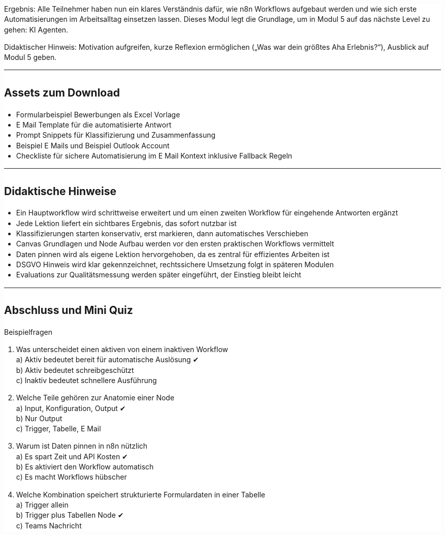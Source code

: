    Ergebnis: Alle Teilnehmer haben nun ein klares Verständnis dafür, wie n8n Workflows aufgebaut werden und wie sich erste Automatisierungen im Arbeitsalltag einsetzen lassen. Dieses Modul legt die Grundlage, um in Modul 5 auf das nächste Level zu gehen: KI Agenten.  

   Didaktischer Hinweis: Motivation aufgreifen, kurze Reflexion ermöglichen („Was war dein größtes Aha Erlebnis?“), Ausblick auf Modul 5 geben.  

---

## Assets zum Download
- Formularbeispiel Bewerbungen als Excel Vorlage  
- E Mail Template für die automatisierte Antwort  
- Prompt Snippets für Klassifizierung und Zusammenfassung  
- Beispiel E Mails und Beispiel Outlook Account  
- Checkliste für sichere Automatisierung im E Mail Kontext inklusive Fallback Regeln  

---

## Didaktische Hinweise
- Ein Hauptworkflow wird schrittweise erweitert und um einen zweiten Workflow für eingehende Antworten ergänzt  
- Jede Lektion liefert ein sichtbares Ergebnis, das sofort nutzbar ist  
- Klassifizierungen starten konservativ, erst markieren, dann automatisches Verschieben  
- Canvas Grundlagen und Node Aufbau werden vor den ersten praktischen Workflows vermittelt  
- Daten pinnen wird als eigene Lektion hervorgehoben, da es zentral für effizientes Arbeiten ist  
- DSGVO Hinweis wird klar gekennzeichnet, rechtssichere Umsetzung folgt in späteren Modulen  
- Evaluations zur Qualitätsmessung werden später eingeführt, der Einstieg bleibt leicht  

---

## Abschluss und Mini Quiz

Beispielfragen  
1. Was unterscheidet einen aktiven von einem inaktiven Workflow  
   a) Aktiv bedeutet bereit für automatische Auslösung ✔  
   b) Aktiv bedeutet schreibgeschützt  
   c) Inaktiv bedeutet schnellere Ausführung  

2. Welche Teile gehören zur Anatomie einer Node  
   a) Input, Konfiguration, Output ✔  
   b) Nur Output  
   c) Trigger, Tabelle, E Mail  

3. Warum ist Daten pinnen in n8n nützlich  
   a) Es spart Zeit und API Kosten ✔  
   b) Es aktiviert den Workflow automatisch  
   c) Es macht Workflows hübscher  

4. Welche Kombination speichert strukturierte Formulardaten in einer Tabelle  
   a) Trigger allein  
   b) Trigger plus Tabellen Node ✔  
   c) Teams Nachricht  
